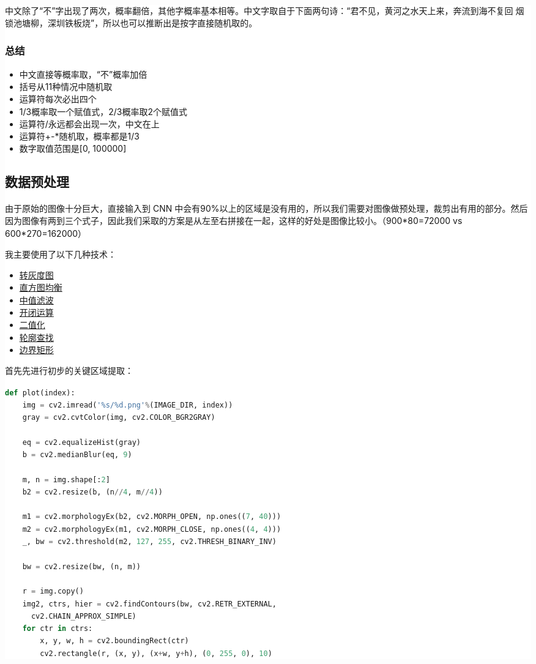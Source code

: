 中文除了“不”字出现了两次，概率翻倍，其他字概率基本相等。中文字取自于下面两句诗：“君不见，黄河之水天上来，奔流到海不复回 烟锁池塘柳，深圳铁板烧”，所以也可以推断出是按字直接随机取的。

### 总结

* 中文直接等概率取，“不”概率加倍
* 括号从11种情况中随机取
* 运算符每次必出四个
* 1/3概率取一个赋值式，2/3概率取2个赋值式
* 运算符/永远都会出现一次，中文在上
* 运算符+-*随机取，概率都是1/3
* 数字取值范围是[0, 100000]

## 数据预处理

由于原始的图像十分巨大，直接输入到 CNN 中会有90%以上的区域是没有用的，所以我们需要对图像做预处理，裁剪出有用的部分。然后因为图像有两到三个式子，因此我们采取的方案是从左至右拼接在一起，这样的好处是图像比较小。（900\*80=72000 vs 600\*270=162000）

我主要使用了以下几种技术：

* [转灰度图](http://docs.opencv.org/master/df/d9d/tutorial_py_colorspaces.html)
* [直方图均衡](http://docs.opencv.org/master/d5/daf/tutorial_py_histogram_equalization.html)
* [中值滤波](http://docs.opencv.org/master/d4/d13/tutorial_py_filtering.html)
* [开闭运算](http://docs.opencv.org/master/d9/d61/tutorial_py_morphological_ops.html)
* [二值化](http://docs.opencv.org/master/d7/d4d/tutorial_py_thresholding.html)
* [轮廓查找](http://docs.opencv.org/master/d4/d73/tutorial_py_contours_begin.html)
* [边界矩形](http://docs.opencv.org/master/dd/d49/tutorial_py_contour_features.html)

首先先进行初步的关键区域提取：

```py
def plot(index):
    img = cv2.imread('%s/%d.png'%(IMAGE_DIR, index))
    gray = cv2.cvtColor(img, cv2.COLOR_BGR2GRAY)

    eq = cv2.equalizeHist(gray)
    b = cv2.medianBlur(eq, 9)
    
    m, n = img.shape[:2]
    b2 = cv2.resize(b, (n//4, m//4))

    m1 = cv2.morphologyEx(b2, cv2.MORPH_OPEN, np.ones((7, 40)))
    m2 = cv2.morphologyEx(m1, cv2.MORPH_CLOSE, np.ones((4, 4)))
    _, bw = cv2.threshold(m2, 127, 255, cv2.THRESH_BINARY_INV)
    
    bw = cv2.resize(bw, (n, m))

    r = img.copy()
    img2, ctrs, hier = cv2.findContours(bw, cv2.RETR_EXTERNAL, 
      cv2.CHAIN_APPROX_SIMPLE)
    for ctr in ctrs:
        x, y, w, h = cv2.boundingRect(ctr)
        cv2.rectangle(r, (x, y), (x+w, y+h), (0, 255, 0), 10)
```
